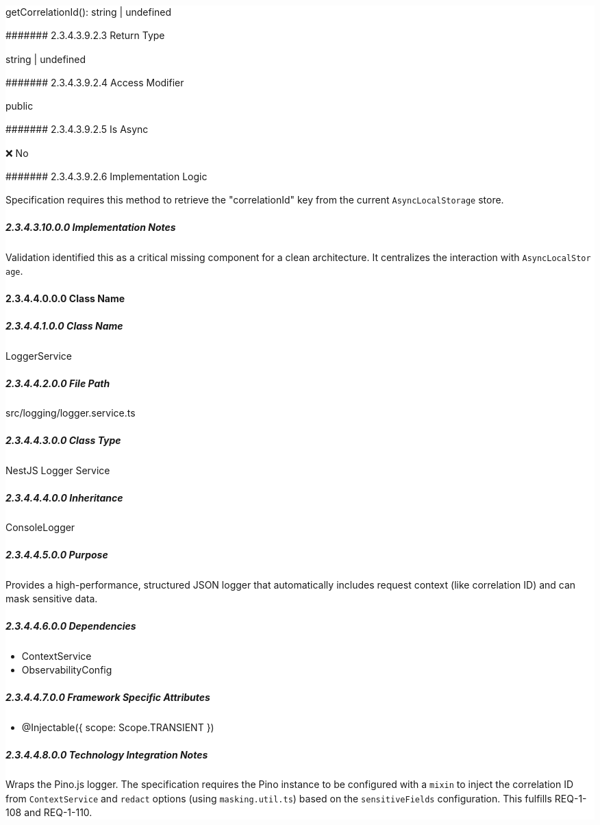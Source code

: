 getCorrelationId(): string | undefined

####### 2.3.4.3.9.2.3 Return Type

string | undefined

####### 2.3.4.3.9.2.4 Access Modifier

public

####### 2.3.4.3.9.2.5 Is Async

❌ No

####### 2.3.4.3.9.2.6 Implementation Logic

Specification requires this method to retrieve the \"correlationId\" key from the current `AsyncLocalStorage` store.

##### 2.3.4.3.10.0.0 Implementation Notes

Validation identified this as a critical missing component for a clean architecture. It centralizes the interaction with `AsyncLocalStorage`.

#### 2.3.4.4.0.0.0 Class Name

##### 2.3.4.4.1.0.0 Class Name

LoggerService

##### 2.3.4.4.2.0.0 File Path

src/logging/logger.service.ts

##### 2.3.4.4.3.0.0 Class Type

NestJS Logger Service

##### 2.3.4.4.4.0.0 Inheritance

ConsoleLogger

##### 2.3.4.4.5.0.0 Purpose

Provides a high-performance, structured JSON logger that automatically includes request context (like correlation ID) and can mask sensitive data.

##### 2.3.4.4.6.0.0 Dependencies

- ContextService
- ObservabilityConfig

##### 2.3.4.4.7.0.0 Framework Specific Attributes

- @Injectable({ scope: Scope.TRANSIENT })

##### 2.3.4.4.8.0.0 Technology Integration Notes

Wraps the Pino.js logger. The specification requires the Pino instance to be configured with a `mixin` to inject the correlation ID from `ContextService` and `redact` options (using `masking.util.ts`) based on the `sensitiveFields` configuration. This fulfills REQ-1-108 and REQ-1-110.
